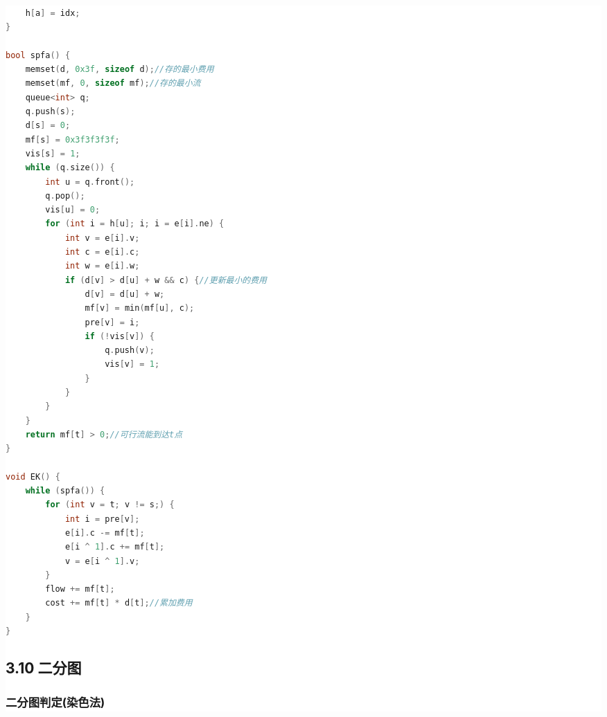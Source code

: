 ```c
    h[a] = idx;
}

bool spfa() {
    memset(d, 0x3f, sizeof d);//存的最小费用
    memset(mf, 0, sizeof mf);//存的最小流
    queue<int> q;
    q.push(s);
    d[s] = 0;
    mf[s] = 0x3f3f3f3f;
    vis[s] = 1;
    while (q.size()) {
        int u = q.front();
        q.pop();
        vis[u] = 0;
        for (int i = h[u]; i; i = e[i].ne) {
            int v = e[i].v;
            int c = e[i].c;
            int w = e[i].w;
            if (d[v] > d[u] + w && c) {//更新最小的费用
                d[v] = d[u] + w;
                mf[v] = min(mf[u], c);
                pre[v] = i;
                if (!vis[v]) {
                    q.push(v);
                    vis[v] = 1;
                }
            }
        }
    }
    return mf[t] > 0;//可行流能到达t点
}

void EK() {
    while (spfa()) {
        for (int v = t; v != s;) {
            int i = pre[v];
            e[i].c -= mf[t];
            e[i ^ 1].c += mf[t];
            v = e[i ^ 1].v;
        }
        flow += mf[t];
        cost += mf[t] * d[t];//累加费用
    }
}
```

## 3.10 二分图
### 二分图判定(染色法)

